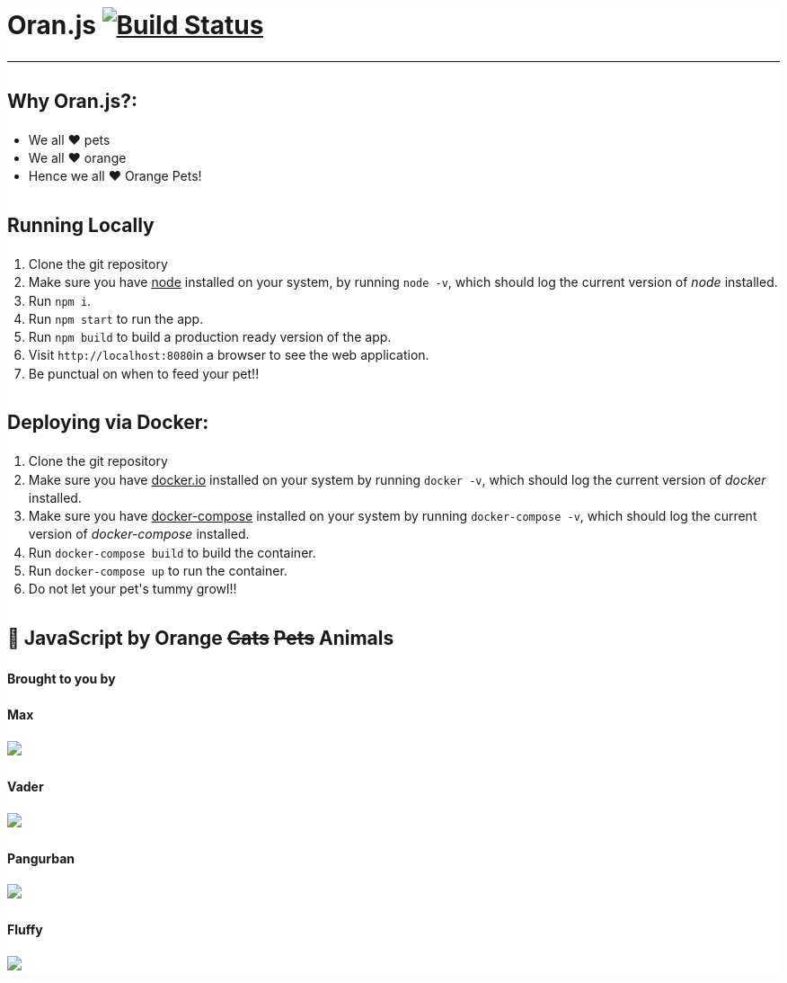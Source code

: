 # Oran.js [![Build Status](https://travis-ci.org/lynnaloo/oranjs.svg?branch=master)](https://travis-ci.org/lynnaloo/oranjs)
----

## Why Oran.js?:

- We all :heart: pets
- We all :heart: orange
- Hence we all :heart: Orange Pets!

## Running Locally
1. Clone the git repository
2. Make sure you have [node](https://nodejs.org/) installed on your system, by running `node -v`, which should log the current version of *node* installed.
3. Run `npm i`.
4. Run `npm start` to run the app.
5. Run `npm build` to build a production ready version of the app.
6. Visit `http://localhost:8080`in a browser to see the web application.
7. Be punctual on when to feed your pet!!

## Deploying via Docker:
1. Clone the git repository
2. Make sure you have [docker.io](https://www.docker.com/) installed on your system by running `docker -v`, which should log the current version of *docker* installed.
2. Make sure you have [docker-compose](https://docs.docker.com/compose/) installed on your system by running `docker-compose -v`, which should log the current version of *docker-compose* installed.
4. Run `docker-compose build` to build the container.
5. Run `docker-compose up` to run the container.
6. Do not let your pet's tummy growl!!

## :tangerine: JavaScript by Orange ~~Cats~~ ~~Pets~~ Animals

#### Brought to you by

#### Max
<img src="https://cloud.githubusercontent.com/assets/1610195/11320293/5037c0a6-9062-11e5-86f1-655799b6af03.jpg" width=300>

#### Vader
<img src="https://cloud.githubusercontent.com/assets/1610195/11320288/3d6d669c-9062-11e5-9810-e904c2f8747a.jpg" width=400>

#### Pangurban
<img src="http://i.imgur.com/57v5rvP.jpg" width=400>

#### Fluffy
<img src="https://s-media-cache-ak0.pinimg.com/564x/16/9a/af/169aaf2b42c4aa7c7944561269f67a89.jpg" width=400>
